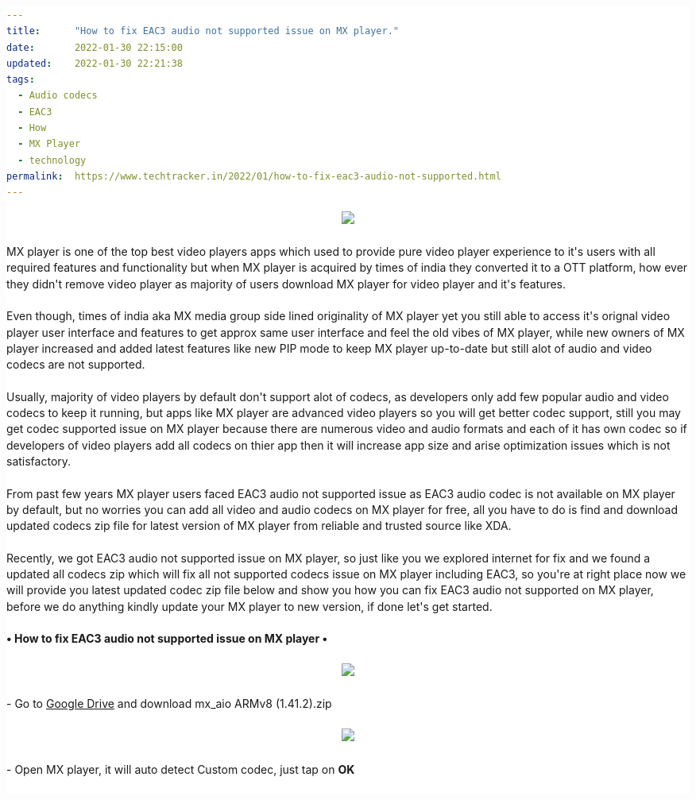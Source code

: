 ```yaml
---
title:		"How to fix EAC3 audio not supported issue on MX player."
date:		2022-01-30 22:15:00
updated:	2022-01-30 22:21:38
tags: 
  - Audio codecs
  - EAC3
  - How
  - MX Player
  - technology	
permalink:	https://www.techtracker.in/2022/01/how-to-fix-eac3-audio-not-supported.html
---
```


<div class="separator" style="clear: both; text-align: center;">
  <a href="https://lh3.googleusercontent.com/-Ua0uh_DvuSM/YfbAtVe8MLI/AAAAAAAAI6s/JnkeJfUU3tkJa0Auw6clxrPZ5HCdaYW1ACNcBGAsYHQ/s1600/1643561137311382-0.png" imageanchor="1" style="margin-left: 1em; margin-right: 1em;">
    <img border="0" src="https://lh3.googleusercontent.com/-Ua0uh_DvuSM/YfbAtVe8MLI/AAAAAAAAI6s/JnkeJfUU3tkJa0Auw6clxrPZ5HCdaYW1ACNcBGAsYHQ/s1600/1643561137311382-0.png" width="400">
  </a>
</div><div><br></div><div>MX player is one of the top best video players apps which used to provide pure video player experience to it's users with all required features and functionality but when MX player is acquired by times of india they converted it to a OTT platform, how ever they didn't remove video player as majority of users download MX player for video player and it's features.</div><div><br></div><div>Even though, times of india aka MX media group side lined originality of MX player yet you still able to access it's orignal video player user interface and features to get approx same user interface and feel the old vibes of MX player, while new owners of MX player increased and added latest features like new PIP mode to keep MX player up-to-date but still alot of audio and video codecs are not supported.</div><div><br></div><div>Usually, majority of video players by default don't support alot of codecs, as developers only add few popular audio and video codecs to keep it running, but apps like MX player are advanced video players so you will get better codec support, still you may get codec supported issue on MX player because there are numerous video and audio formats and each of it has own codec so if developers of video players add all codecs on thier app then it will increase app size and arise optimization issues which is not satisfactory.</div><div><br></div><div>From past few years MX player users faced EAC3 audio not supported issue as EAC3 audio codec is not available on MX player by default, but no worries you can add all video and audio codecs on MX player for free, all you have to do is find and download updated codecs zip file for latest version of MX player from reliable and trusted source like XDA.</div><div><br></div><div>Recently, we got EAC3 audio not supported issue on MX player, so just like you we explored internet for fix and we found a updated all codecs zip which will fix all not supported codecs issue on MX player including EAC3, so you're at right place now we will provide you latest updated codec zip file below and show you how you can fix EAC3 audio not supported on MX player, before we do anything kindly update your MX player to new version, if done let's get started.</div><div><br></div><div><b>• How to fix EAC3 audio not supported issue on MX player •</b></div><div><br></div><div><div class="separator" style="clear: both; text-align: center;">
  <a href="https://lh3.googleusercontent.com/-vRc6jKaY7m0/YfbAsb5gr7I/AAAAAAAAI6o/GZc3pnKVoyIy3ExkCbmg8xBjSFE4ooZQACNcBGAsYHQ/s1600/1643561133242397-1.png" imageanchor="1" style="margin-left: 1em; margin-right: 1em;">
    <img border="0" src="https://lh3.googleusercontent.com/-vRc6jKaY7m0/YfbAsb5gr7I/AAAAAAAAI6o/GZc3pnKVoyIy3ExkCbmg8xBjSFE4ooZQACNcBGAsYHQ/s1600/1643561133242397-1.png" width="400">
  </a>
</div>&nbsp;</div><div>- Go to <a href="https://drive.google.com/file/d/1S2mCaibH8rcuUL3Rqn7l57ks6pk7JVbQ/view?usp=drivesdk">Google Drive</a> and download mx_aio ARMv8 (1.41.2).zip</div><div><br></div><div><div class="separator" style="clear: both; text-align: center;">
  <a href="https://lh3.googleusercontent.com/-8jazoMOIeAo/YfbArW_Yh5I/AAAAAAAAI6k/qqIbX6U9zZ4ZBnCxQE8c72xwrfDk44LJgCNcBGAsYHQ/s1600/1643561128696057-2.png" imageanchor="1" style="margin-left: 1em; margin-right: 1em;">
    <img border="0" src="https://lh3.googleusercontent.com/-8jazoMOIeAo/YfbArW_Yh5I/AAAAAAAAI6k/qqIbX6U9zZ4ZBnCxQE8c72xwrfDk44LJgCNcBGAsYHQ/s1600/1643561128696057-2.png" width="400">
  </a>
</div><br></div><div>- Open MX player, it will auto detect Custom codec, just tap on <b>OK</b></div><div><br></div><div><div class="separator" style="clear: both; text-align: center;">